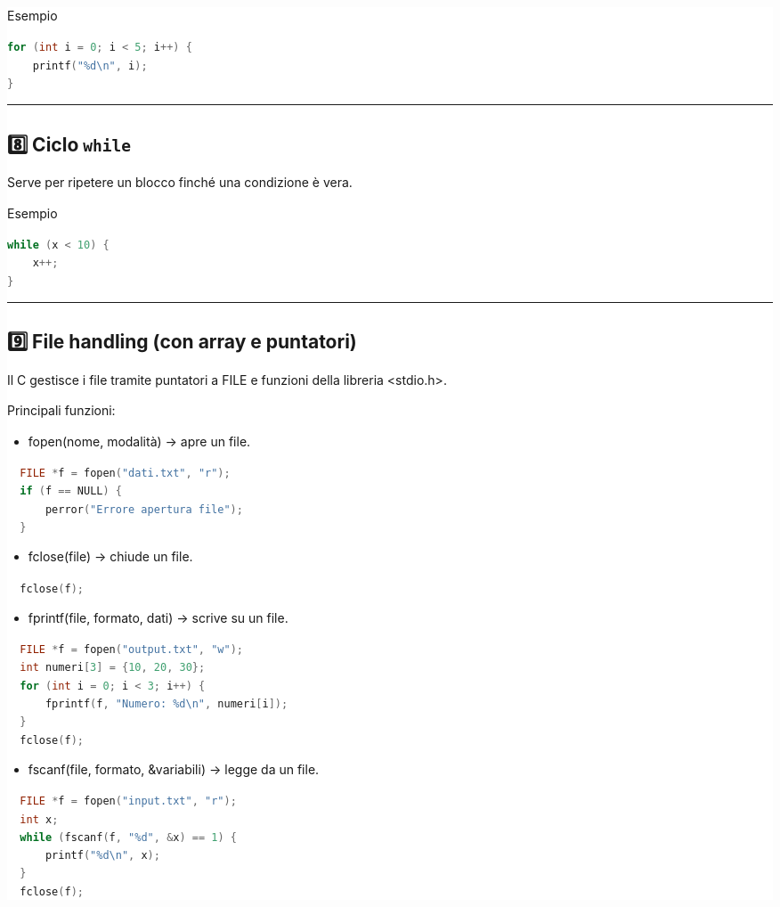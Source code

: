 Esempio

```c
for (int i = 0; i < 5; i++) {  
    printf("%d\n", i);  
}
```

---

## 8️⃣ Ciclo `while`
Serve per ripetere un blocco finché una condizione è vera.

Esempio

```c
while (x < 10) {  
    x++;  
}
```

---

## 9️⃣ File handling (con array e puntatori)
Il C gestisce i file tramite puntatori a FILE e funzioni della libreria <stdio.h>.

Principali funzioni:

- fopen(nome, modalità) → apre un file.
```c
  FILE *f = fopen("dati.txt", "r");  
  if (f == NULL) {  
      perror("Errore apertura file");  
  }
```

- fclose(file) → chiude un file.  
```c
  fclose(f);
```

- fprintf(file, formato, dati) → scrive su un file.  
```c
  FILE *f = fopen("output.txt", "w");  
  int numeri[3] = {10, 20, 30};  
  for (int i = 0; i < 3; i++) {  
      fprintf(f, "Numero: %d\n", numeri[i]);  
  }  
  fclose(f);
```

- fscanf(file, formato, &variabili) → legge da un file.  
```c
  FILE *f = fopen("input.txt", "r");  
  int x;  
  while (fscanf(f, "%d", &x) == 1) {  
      printf("%d\n", x);  
  }  
  fclose(f);
```
